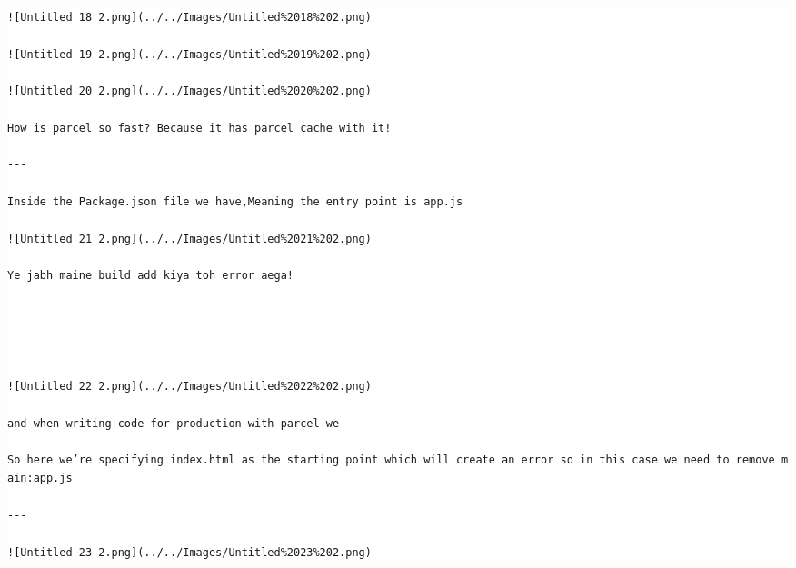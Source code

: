     ![Untitled 18 2.png](../../Images/Untitled%2018%202.png)
    
    ![Untitled 19 2.png](../../Images/Untitled%2019%202.png)
    
    ![Untitled 20 2.png](../../Images/Untitled%2020%202.png)
    
    How is parcel so fast? Because it has parcel cache with it!
    
    ---
    
    Inside the Package.json file we have,Meaning the entry point is app.js
    
    ![Untitled 21 2.png](../../Images/Untitled%2021%202.png)
    
    Ye jabh maine build add kiya toh error aega!
    
      
    
      
    
    ![Untitled 22 2.png](../../Images/Untitled%2022%202.png)
    
    and when writing code for production with parcel we
    
    So here we’re specifying index.html as the starting point which will create an error so in this case we need to remove main:app.js
    
    ---
    
    ![Untitled 23 2.png](../../Images/Untitled%2023%202.png)
    
